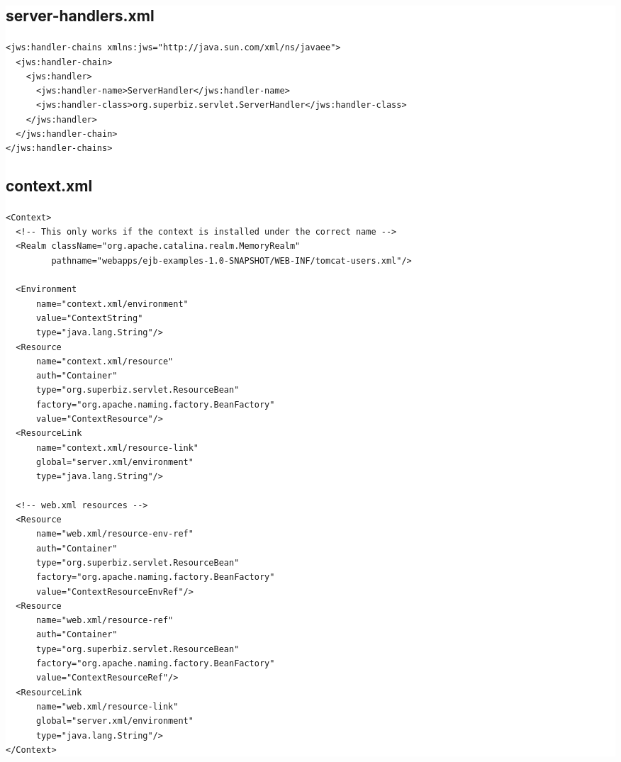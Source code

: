 
## server-handlers.xml

    <jws:handler-chains xmlns:jws="http://java.sun.com/xml/ns/javaee">
      <jws:handler-chain>
        <jws:handler>
          <jws:handler-name>ServerHandler</jws:handler-name>
          <jws:handler-class>org.superbiz.servlet.ServerHandler</jws:handler-class>
        </jws:handler>
      </jws:handler-chain>
    </jws:handler-chains>
    

## context.xml

    <Context>
      <!-- This only works if the context is installed under the correct name -->
      <Realm className="org.apache.catalina.realm.MemoryRealm"
             pathname="webapps/ejb-examples-1.0-SNAPSHOT/WEB-INF/tomcat-users.xml"/>
    
      <Environment
          name="context.xml/environment"
          value="ContextString"
          type="java.lang.String"/>
      <Resource
          name="context.xml/resource"
          auth="Container"
          type="org.superbiz.servlet.ResourceBean"
          factory="org.apache.naming.factory.BeanFactory"
          value="ContextResource"/>
      <ResourceLink
          name="context.xml/resource-link"
          global="server.xml/environment"
          type="java.lang.String"/>
    
      <!-- web.xml resources -->
      <Resource
          name="web.xml/resource-env-ref"
          auth="Container"
          type="org.superbiz.servlet.ResourceBean"
          factory="org.apache.naming.factory.BeanFactory"
          value="ContextResourceEnvRef"/>
      <Resource
          name="web.xml/resource-ref"
          auth="Container"
          type="org.superbiz.servlet.ResourceBean"
          factory="org.apache.naming.factory.BeanFactory"
          value="ContextResourceRef"/>
      <ResourceLink
          name="web.xml/resource-link"
          global="server.xml/environment"
          type="java.lang.String"/>
    </Context>
    